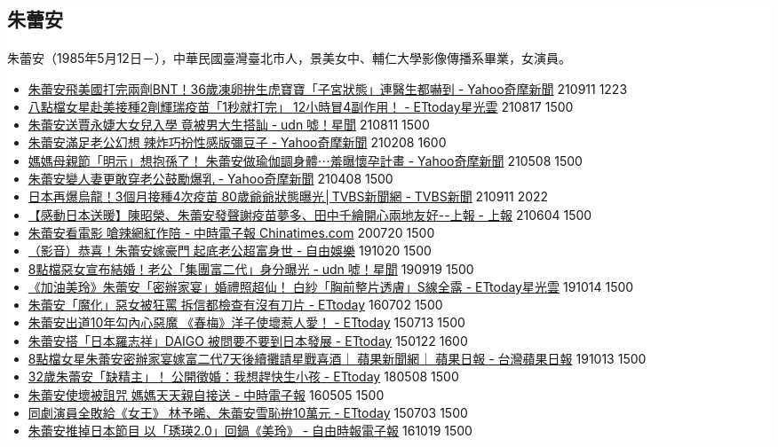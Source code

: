## 朱蕾安

朱蕾安（1985年5月12日－），中華民國臺灣臺北市人，景美女中、輔仁大學影像傳播系畢業，女演員。
- [朱蕾安飛美國打完兩劑BNT！36歲凍卵拚生虎寶寶「子宮狀態」連醫生都嚇到 - Yahoo奇摩新聞](https://tw.news.yahoo.com/%E6%9C%B1%E8%95%BE%E5%AE%89%E9%A3%9B%E7%BE%8E%E5%9C%8B%E6%89%93%E5%AE%8C%E5%85%A9%E5%8A%91bnt%EF%BC%81-36-%E6%AD%B2%E5%87%8D%E5%8D%B5%E6%8B%9A%E7%94%9F%E8%99%8E%E5%AF%B6%E5%AF%B6%E3%80%8C%E5%AD%90%E5%AE%AE%E7%8B%80%E6%85%8B%E3%80%8D%E9%80%A3%E9%86%AB%E7%94%9F%E9%83%BD%E5%9A%87%E5%88%B0-042307501.html "朱蕾安飛美國打完兩劑BNT！36歲凍卵拚生虎寶寶「子宮狀態」連醫生都嚇到 - Yahoo奇摩新聞") 210911 1223
- [八點檔女星赴美接種2劑輝瑞疫苗「1秒就打完」 12小時冒4副作用！ - ETtoday星光雲](https://star.ettoday.net/news/2058239 "八點檔女星赴美接種2劑輝瑞疫苗「1秒就打完」 12小時冒4副作用！ - ETtoday星光雲") 210817 1500
- [朱蕾安送賈永婕大女兒入學 竟被男大生搭訕 - udn 噓！星聞](https://stars.udn.com/star/story/10091/5666509 "朱蕾安送賈永婕大女兒入學 竟被男大生搭訕 - udn 噓！星聞") 210811 1500
- [朱蕾安滿足老公幻想 辣炸巧扮性感版彌豆子 - Yahoo奇摩新聞](https://tw.news.yahoo.com/%E6%9C%B1%E8%95%BE%E5%AE%89%E6%BB%BF%E8%B6%B3%E8%80%81%E5%85%AC%E5%B9%BB%E6%83%B3-%E8%BE%A3%E7%82%B8%E5%B7%A7%E6%89%AE%E6%80%A7%E6%84%9F%E7%89%88%E5%BD%8C%E8%B1%86%E5%AD%90-090307195.html "朱蕾安滿足老公幻想 辣炸巧扮性感版彌豆子 - Yahoo奇摩新聞") 210208 1600
- [媽媽母親節「明示」想抱孫了！ 朱蕾安做瑜伽調身體⋯羞曝懷孕計畫 - Yahoo奇摩新聞](https://tw.news.yahoo.com/%E5%AA%BD%E5%AA%BD%E6%AF%8D%E8%A6%AA%E7%AF%80%E3%80%8C%E6%98%8E%E7%A4%BA%E3%80%8D%E6%83%B3%E6%8A%B1%E5%AD%AB%E4%BA%86%EF%BC%81-%E6%9C%B1%E8%95%BE%E5%AE%89%E5%81%9A%E7%91%9C%E4%BC%BD%E8%AA%BF%E8%BA%AB%E9%AB%94%E2%8B%AF%E7%BE%9E%E6%9B%9D%E6%87%B7%E5%AD%95%E8%A8%88%E7%95%AB-104935867.html "媽媽母親節「明示」想抱孫了！ 朱蕾安做瑜伽調身體⋯羞曝懷孕計畫 - Yahoo奇摩新聞") 210508 1500
- [朱蕾安變人妻更敢穿老公鼓勵爆乳 - Yahoo奇摩新聞](https://tw.news.yahoo.com/%E6%9C%B1%E8%95%BE%E5%AE%89-%E8%AE%8A%E4%BA%BA%E5%A6%BB%E6%9B%B4%E6%95%A2%E7%A9%BF-%E8%80%81%E5%85%AC%E9%BC%93%E5%8B%B5%E7%88%86%E4%B9%B3-220000743.html "朱蕾安變人妻更敢穿老公鼓勵爆乳 - Yahoo奇摩新聞") 210408 1500
- [日本再爆烏龍！3個月接種4次疫苗 80歲爺爺狀態曝光│TVBS新聞網 - TVBS新聞](https://news.tvbs.com.tw/world/1583543 "日本再爆烏龍！3個月接種4次疫苗 80歲爺爺狀態曝光│TVBS新聞網 - TVBS新聞") 210911 2022
- [【感動日本送暖】陳昭榮、朱蕾安發聲謝疫苗夢多、田中千繪開心兩地友好--上報 - 上報](https://www.upmedia.mg/news_info.php?SerialNo=115106 "【感動日本送暖】陳昭榮、朱蕾安發聲謝疫苗夢多、田中千繪開心兩地友好--上報 - 上報") 210604 1500
- [朱蕾安看電影 嗆辣網紅作陪 - 中時電子報 Chinatimes.com](https://www.chinatimes.com/realtimenews/20200720000940-260404 "朱蕾安看電影 嗆辣網紅作陪 - 中時電子報 Chinatimes.com") 200720 1500
- [（影音）恭喜！朱蕾安嫁豪門 起底老公超富身世 - 自由娛樂](https://ent.ltn.com.tw/news/breakingnews/2952076 "（影音）恭喜！朱蕾安嫁豪門 起底老公超富身世 - 自由娛樂") 191020 1500
- [8點檔惡女宣布結婚！老公「集團富二代」身分曝光 - udn 噓！星聞](https://stars.udn.com/star/story/10091/4056882 "8點檔惡女宣布結婚！老公「集團富二代」身分曝光 - udn 噓！星聞") 190919 1500
- [《加油美玲》朱蕾安「密辦家宴」婚禮照超仙！ 白紗「胸前整片透膚」S線全露 - ETtoday星光雲](https://star.ettoday.net/news/1556303 "《加油美玲》朱蕾安「密辦家宴」婚禮照超仙！ 白紗「胸前整片透膚」S線全露 - ETtoday星光雲") 191014 1500
- [朱蕾安「魔化」惡女被狂罵 拆信都檢查有沒有刀片 - ETtoday](https://star.ettoday.net/news/727760 "朱蕾安「魔化」惡女被狂罵 拆信都檢查有沒有刀片 - ETtoday") 160702 1500
- [朱蕾安出道10年勾內心惡魔 《春梅》洋子使壞惹人愛！ - ETtoday](https://star.ettoday.net/news/534280 "朱蕾安出道10年勾內心惡魔 《春梅》洋子使壞惹人愛！ - ETtoday") 150713 1500
- [朱蕾安搭「日本羅志祥」DAIGO 被問要不要到日本發展 - ETtoday](https://star.ettoday.net/news/457468 "朱蕾安搭「日本羅志祥」DAIGO 被問要不要到日本發展 - ETtoday") 150122 1600
- [8點檔女星朱蕾安密辦家宴嫁富二代7天後續攤請星戰喜酒｜ 蘋果新聞網｜ 蘋果日報 - 台灣蘋果日報](https://tw.appledaily.com/entertainment/20191013/UKQFVHBY34S2NQPCXUEVDPIGOU/ "8點檔女星朱蕾安密辦家宴嫁富二代7天後續攤請星戰喜酒｜ 蘋果新聞網｜ 蘋果日報 - 台灣蘋果日報") 191013 1500
- [32歲朱蕾安「缺精主」！ 公開徵婚：我想趕快生小孩 - ETtoday](https://star.ettoday.net/news/1165042 "32歲朱蕾安「缺精主」！ 公開徵婚：我想趕快生小孩 - ETtoday") 180508 1500
- [朱蕾安使壞被詛咒 媽媽天天親自接送 - 中時電子報](https://www.chinatimes.com/realtimenews/20160505006279-260404 "朱蕾安使壞被詛咒 媽媽天天親自接送 - 中時電子報") 160505 1500
- [同劇演員全敗給《女王》 林予晞、朱蕾安雪恥拚10萬元 - ETtoday](https://star.ettoday.net/news/529879 "同劇演員全敗給《女王》 林予晞、朱蕾安雪恥拚10萬元 - ETtoday") 150703 1500
- [朱蕾安推掉日本節目 以「琇瑛2.0」回鍋《美玲》 - 自由時報電子報](https://ent.ltn.com.tw/news/breakingnews/1861094 "朱蕾安推掉日本節目 以「琇瑛2.0」回鍋《美玲》 - 自由時報電子報") 161019 1500
